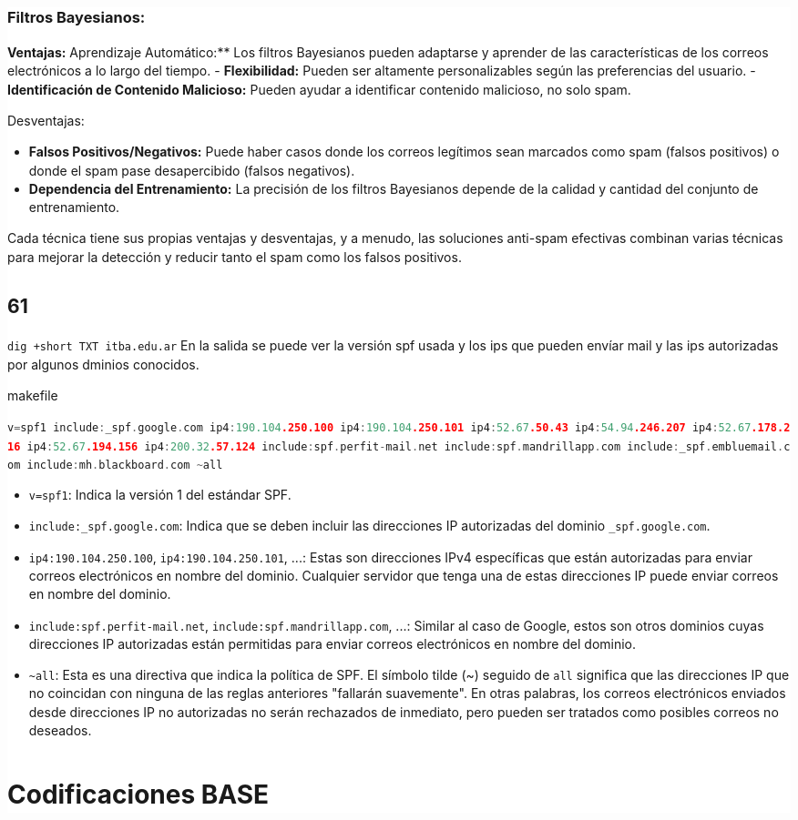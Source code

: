 
### Filtros Bayesianos:
**Ventajas:**
Aprendizaje Automático:** Los filtros Bayesianos pueden adaptarse y aprender de las características de los correos electrónicos a lo largo del tiempo.
    - **Flexibilidad:** Pueden ser altamente personalizables según las preferencias del usuario.
    - **Identificación de Contenido Malicioso:** Pueden ayudar a identificar contenido malicioso, no solo spam.
    
Desventajas:

- **Falsos Positivos/Negativos:** Puede haber casos donde los correos legítimos sean marcados como spam (falsos positivos) o donde el spam pase desapercibido (falsos negativos).
 - **Dependencia del Entrenamiento:** La precisión de los filtros Bayesianos depende de la calidad y cantidad del conjunto de entrenamiento.

Cada técnica tiene sus propias ventajas y desventajas, y a menudo, las soluciones anti-spam efectivas combinan varias técnicas para mejorar la detección y reducir tanto el spam como los falsos positivos.


## 61
`dig +short TXT itba.edu.ar`
En la salida se puede ver la versión spf usada y los ips que pueden envíar mail y las ips autorizadas por algunos dminios conocidos.

makefile

```c
v=spf1 include:_spf.google.com ip4:190.104.250.100 ip4:190.104.250.101 ip4:52.67.50.43 ip4:54.94.246.207 ip4:52.67.178.216 ip4:52.67.194.156 ip4:200.32.57.124 include:spf.perfit-mail.net include:spf.mandrillapp.com include:_spf.embluemail.com include:mh.blackboard.com ~all
```


- `v=spf1`: Indica la versión 1 del estándar SPF.
    
- `include:_spf.google.com`: Indica que se deben incluir las direcciones IP autorizadas del dominio `_spf.google.com`.
    
- `ip4:190.104.250.100`, `ip4:190.104.250.101`, ...: Estas son direcciones IPv4 específicas que están autorizadas para enviar correos electrónicos en nombre del dominio. Cualquier servidor que tenga una de estas direcciones IP puede enviar correos en nombre del dominio.
    
- `include:spf.perfit-mail.net`, `include:spf.mandrillapp.com`, ...: Similar al caso de Google, estos son otros dominios cuyas direcciones IP autorizadas están permitidas para enviar correos electrónicos en nombre del dominio.
    
- `~all`: Esta es una directiva que indica la política de SPF. El símbolo tilde (~) seguido de `all` significa que las direcciones IP que no coincidan con ninguna de las reglas anteriores "fallarán suavemente". En otras palabras, los correos electrónicos enviados desde direcciones IP no autorizadas no serán rechazados de inmediato, pero pueden ser tratados como posibles correos no deseados.

# Codificaciones BASE
